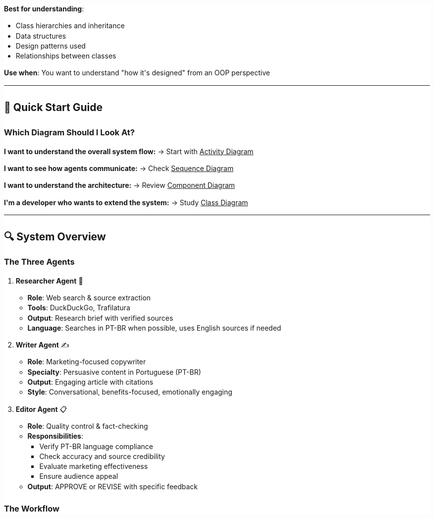 **Best for understanding**:
- Class hierarchies and inheritance
- Data structures
- Design patterns used
- Relationships between classes

**Use when**: You want to understand "how it's designed" from an OOP perspective

---

## 🎯 Quick Start Guide

### Which Diagram Should I Look At?

**I want to understand the overall system flow:**
→ Start with [Activity Diagram](./UML_ACTIVITY_DIAGRAM.md)

**I want to see how agents communicate:**
→ Check [Sequence Diagram](./UML_SEQUENCE_DIAGRAM.md)

**I want to understand the architecture:**
→ Review [Component Diagram](./UML_COMPONENT_DIAGRAM.md)

**I'm a developer who wants to extend the system:**
→ Study [Class Diagram](./UML_CLASS_DIAGRAM.md)

---

## 🔍 System Overview

### The Three Agents

1. **Researcher Agent** 🔎
   - **Role**: Web search & source extraction
   - **Tools**: DuckDuckGo, Trafilatura
   - **Output**: Research brief with verified sources
   - **Language**: Searches in PT-BR when possible, uses English sources if needed

2. **Writer Agent** ✍️
   - **Role**: Marketing-focused copywriter
   - **Specialty**: Persuasive content in Portuguese (PT-BR)
   - **Output**: Engaging article with citations
   - **Style**: Conversational, benefits-focused, emotionally engaging

3. **Editor Agent** 📋
   - **Role**: Quality control & fact-checking
   - **Responsibilities**:
     - Verify PT-BR language compliance
     - Check accuracy and source credibility
     - Evaluate marketing effectiveness
     - Ensure audience appeal
   - **Output**: APPROVE or REVISE with specific feedback

### The Workflow
